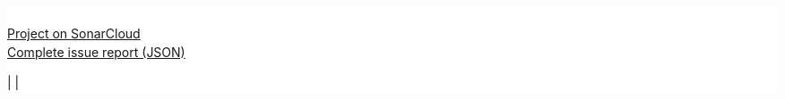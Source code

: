 <br> [Project on SonarCloud ](https://sonarcloud.io/dashboard?id=onap_dmaap-messagerouter-dmaapclient) <br> [Complete issue report (JSON)](./json/onap_dmaap-messagerouter-dmaapclient.json)</p>
 | |